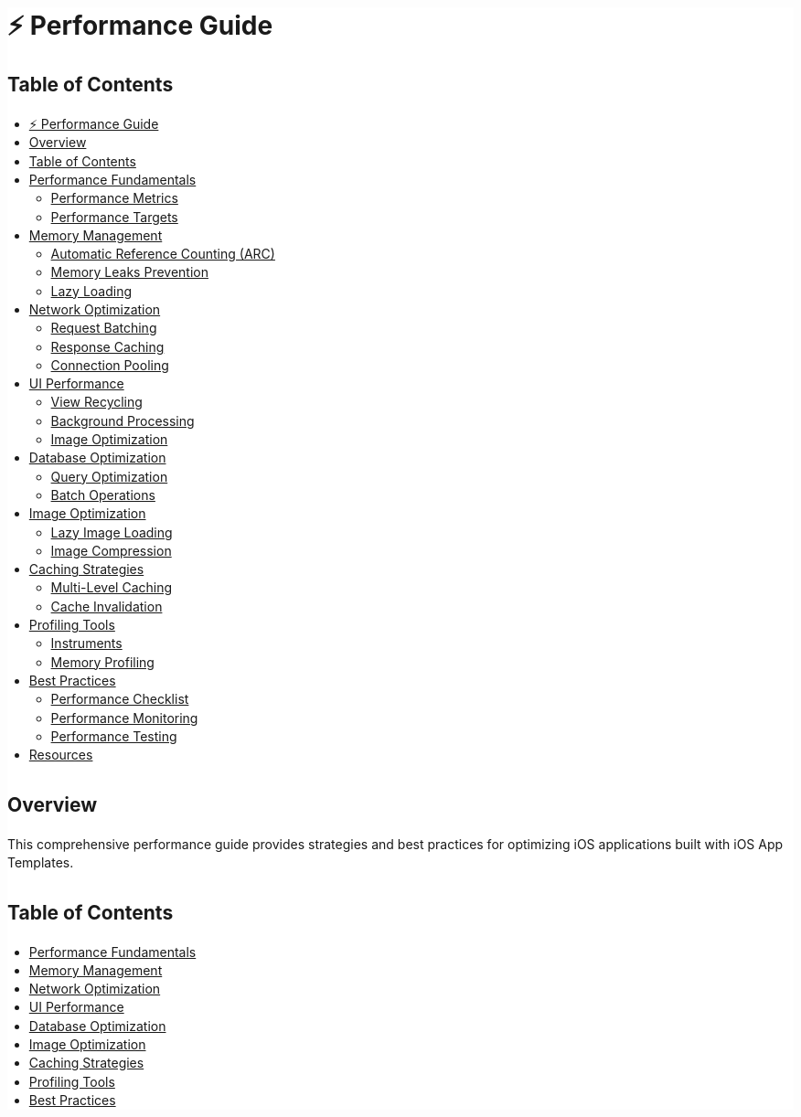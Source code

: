# ⚡ Performance Guide


## Table of Contents
- [⚡ Performance Guide](#-performance-guide)
- [Overview](#overview)
- [Table of Contents](#table-of-contents)
- [Performance Fundamentals](#performance-fundamentals)
  - [Performance Metrics](#performance-metrics)
  - [Performance Targets](#performance-targets)
- [Memory Management](#memory-management)
  - [Automatic Reference Counting (ARC)](#automatic-reference-counting-arc)
  - [Memory Leaks Prevention](#memory-leaks-prevention)
  - [Lazy Loading](#lazy-loading)
- [Network Optimization](#network-optimization)
  - [Request Batching](#request-batching)
  - [Response Caching](#response-caching)
  - [Connection Pooling](#connection-pooling)
- [UI Performance](#ui-performance)
  - [View Recycling](#view-recycling)
  - [Background Processing](#background-processing)
  - [Image Optimization](#image-optimization)
- [Database Optimization](#database-optimization)
  - [Query Optimization](#query-optimization)
  - [Batch Operations](#batch-operations)
- [Image Optimization](#image-optimization)
  - [Lazy Image Loading](#lazy-image-loading)
  - [Image Compression](#image-compression)
- [Caching Strategies](#caching-strategies)
  - [Multi-Level Caching](#multi-level-caching)
  - [Cache Invalidation](#cache-invalidation)
- [Profiling Tools](#profiling-tools)
  - [Instruments](#instruments)
  - [Memory Profiling](#memory-profiling)
- [Best Practices](#best-practices)
  - [Performance Checklist](#performance-checklist)
  - [Performance Monitoring](#performance-monitoring)
  - [Performance Testing](#performance-testing)
- [Resources](#resources)



## Overview

This comprehensive performance guide provides strategies and best practices for optimizing iOS applications built with iOS App Templates.

## Table of Contents

- [Performance Fundamentals](#performance-fundamentals)
- [Memory Management](#memory-management)
- [Network Optimization](#network-optimization)
- [UI Performance](#ui-performance)
- [Database Optimization](#database-optimization)
- [Image Optimization](#image-optimization)
- [Caching Strategies](#caching-strategies)
- [Profiling Tools](#profiling-tools)
- [Best Practices](#best-practices)
